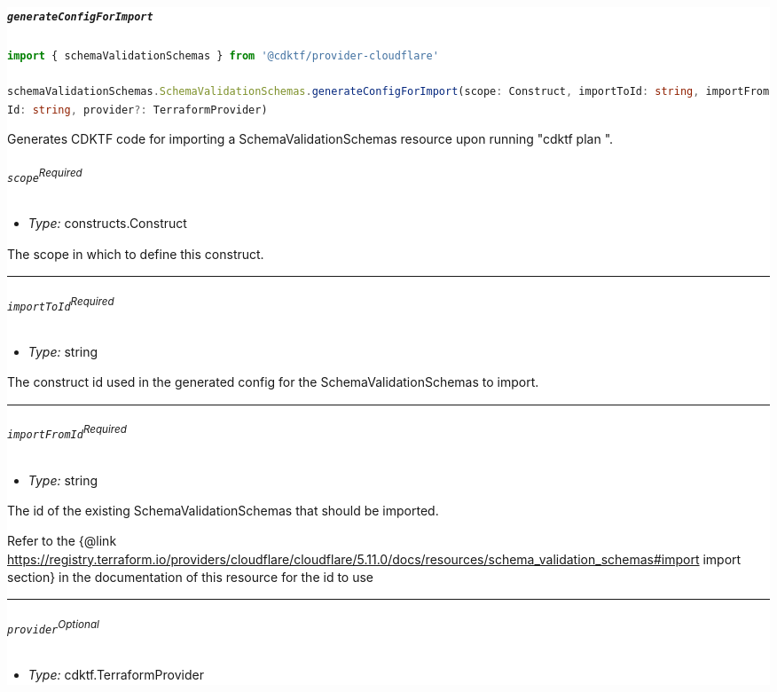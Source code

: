 
##### `generateConfigForImport` <a name="generateConfigForImport" id="@cdktf/provider-cloudflare.schemaValidationSchemas.SchemaValidationSchemas.generateConfigForImport"></a>

```typescript
import { schemaValidationSchemas } from '@cdktf/provider-cloudflare'

schemaValidationSchemas.SchemaValidationSchemas.generateConfigForImport(scope: Construct, importToId: string, importFromId: string, provider?: TerraformProvider)
```

Generates CDKTF code for importing a SchemaValidationSchemas resource upon running "cdktf plan <stack-name>".

###### `scope`<sup>Required</sup> <a name="scope" id="@cdktf/provider-cloudflare.schemaValidationSchemas.SchemaValidationSchemas.generateConfigForImport.parameter.scope"></a>

- *Type:* constructs.Construct

The scope in which to define this construct.

---

###### `importToId`<sup>Required</sup> <a name="importToId" id="@cdktf/provider-cloudflare.schemaValidationSchemas.SchemaValidationSchemas.generateConfigForImport.parameter.importToId"></a>

- *Type:* string

The construct id used in the generated config for the SchemaValidationSchemas to import.

---

###### `importFromId`<sup>Required</sup> <a name="importFromId" id="@cdktf/provider-cloudflare.schemaValidationSchemas.SchemaValidationSchemas.generateConfigForImport.parameter.importFromId"></a>

- *Type:* string

The id of the existing SchemaValidationSchemas that should be imported.

Refer to the {@link https://registry.terraform.io/providers/cloudflare/cloudflare/5.11.0/docs/resources/schema_validation_schemas#import import section} in the documentation of this resource for the id to use

---

###### `provider`<sup>Optional</sup> <a name="provider" id="@cdktf/provider-cloudflare.schemaValidationSchemas.SchemaValidationSchemas.generateConfigForImport.parameter.provider"></a>

- *Type:* cdktf.TerraformProvider
